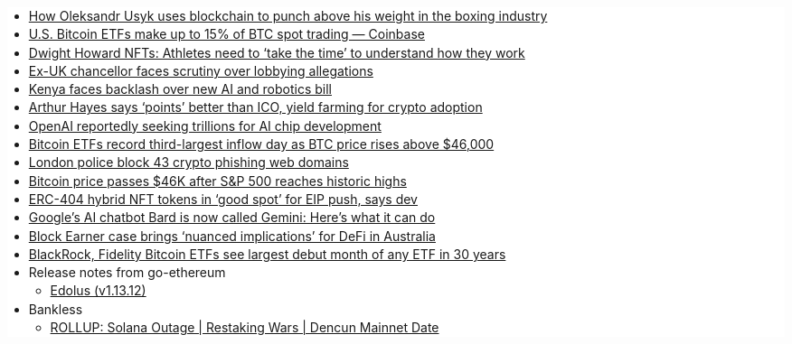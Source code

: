   - [How Oleksandr Usyk uses blockchain to punch above his weight in the boxing industry](https://cointelegraph.com/news/oleksandr-usyk-blockchain-boxing-industry)
  - [U.S. Bitcoin ETFs make up to 15% of BTC spot trading — Coinbase](https://cointelegraph.com/news/bitcoin-etfs-btc-spot-trading)
  - [Dwight Howard NFTs: Athletes need to ‘take the time’ to understand how they work](https://cointelegraph.com/news/dwight-howard-nfts-athletes-sports-web3)
  - [Ex-UK chancellor faces scrutiny over lobbying allegations](https://cointelegraph.com/news/ex-uk-chancellor-scrutiny-lobbying-allegations)
  - [Kenya faces backlash over new AI and robotics bill](https://cointelegraph.com/news/kenyan-it-experts-rejection-flawed-ai-bill)
  - [Arthur Hayes says ‘points’ better than ICO, yield farming for crypto adoption](https://cointelegraph.com/news/arthur-hayes-points-program-ico-yield-farming-adoption)
  - [OpenAI reportedly seeking trillions for AI chip development](https://cointelegraph.com/news/openai-seeking-trillions-ai-chip-development)
  - [Bitcoin ETFs record third-largest inflow day as BTC price rises above $46,000](https://cointelegraph.com/news/bitcoin-etfs-third-largest-inflow-btc-price-46-000)
  - [London police block 43 crypto phishing web domains](https://cointelegraph.com/news/crypto-phishing-web-domains-blocked-police-london-uk)
  - [Bitcoin price passes $46K after S&amp;P 500 reaches historic highs](https://cointelegraph.com/news/bitcoin-price-46k-sp-500-historic-highs)
  - [ERC-404 hybrid NFT tokens in ‘good spot’ for EIP push, says dev](https://cointelegraph.com/news/erc-404-hybrid-nfts-good-spot-for-eip-push)
  - [Google’s AI chatbot Bard is now called Gemini: Here’s what it can do](https://cointelegraph.com/news/what-can-google-ai-chatbot-bard-now-gemini-do)
  - [Block Earner case brings ‘nuanced implications’ for DeFi in Australia](https://cointelegraph.com/news/block-earner-ruling-australian-court-distinction-crypto-yield-products)
  - [BlackRock, Fidelity Bitcoin ETFs see largest debut month of any ETF in 30 years](https://cointelegraph.com/news/blackrock-fidelity-etfs-largest-debut-month-30-years)
- Release notes from go-ethereum
  - [Edolus (v1.13.12)](https://github.com/ethereum/go-ethereum/releases/tag/v1.13.12)
- Bankless
  - [ROLLUP: Solana Outage | Restaking Wars | Dencun Mainnet Date](http://sites.libsyn.com/247424/rollup-solana-outage-restaking-wars-dencun-mainnet-date)
